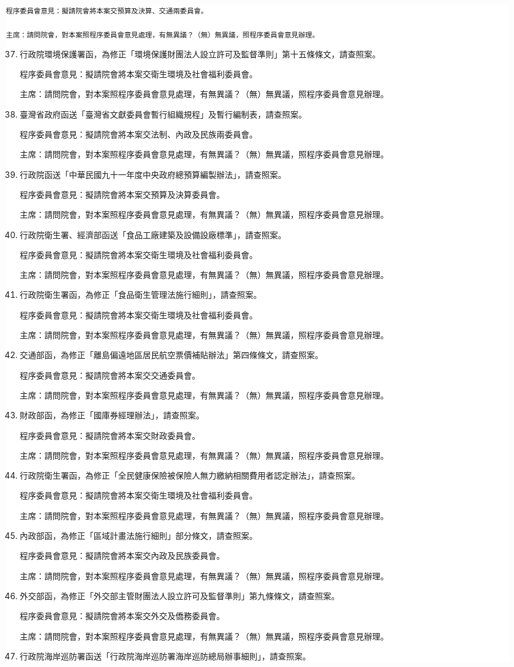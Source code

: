     程序委員會意見：擬請院會將本案交預算及決算、交通兩委員會。

    主席：請問院會，對本案照程序委員會意見處理，有無異議？（無）無異議，照程序委員會意見辦理。

37. 行政院環境保護署函，為修正「環境保護財團法人設立許可及監督準則」第十五條條文，請查照案。

    程序委員會意見：擬請院會將本案交衛生環境及社會福利委員會。

    主席：請問院會，對本案照程序委員會意見處理，有無異議？（無）無異議，照程序委員會意見辦理。

38. 臺灣省政府函送「臺灣省文獻委員會暫行組織規程」及暫行編制表，請查照案。

    程序委員會意見：擬請院會將本案交法制、內政及民族兩委員會。

    主席：請問院會，對本案照程序委員會意見處理，有無異議？（無）無異議，照程序委員會意見辦理。

39. 行政院函送「中華民國九十一年度中央政府總預算編製辦法」，請查照案。

    程序委員會意見：擬請院會將本案交預算及決算委員會。

    主席：請問院會，對本案照程序委員會意見處理，有無異議？（無）無異議，照程序委員會意見辦理。

40. 行政院衛生署、經濟部函送「食品工廠建築及設備設廠標準」，請查照案。

    程序委員會意見：擬請院會將本案交衛生環境及社會福利委員會。

    主席：請問院會，對本案照程序委員會意見處理，有無異議？（無）無異議，照程序委員會意見辦理。

41. 行政院衛生署函，為修正「食品衛生管理法施行細則」，請查照案。

    程序委員會意見：擬請院會將本案交衛生環境及社會福利委員會。

    主席：請問院會，對本案照程序委員會意見處理，有無異議？（無）無異議，照程序委員會意見辦理。

42. 交通部函，為修正「離島偏遠地區居民航空票價補貼辦法」第四條條文，請查照案。

    程序委員會意見：擬請院會將本案交交通委員會。

    主席：請問院會，對本案照程序委員會意見處理，有無異議？（無）無異議，照程序委員會意見辦理。

43. 財政部函，為修正「國庫券經理辦法」，請查照案。

    程序委員會意見：擬請院會將本案交財政委員會。

    主席：請問院會，對本案照程序委員會意見處理，有無異議？（無）無異議，照程序委員會意見辦理。

44. 行政院衛生署函，為修正「全民健康保險被保險人無力繳納相關費用者認定辦法」，請查照案。

    程序委員會意見：擬請院會將本案交衛生環境及社會福利委員會。

    主席：請問院會，對本案照程序委員會意見處理，有無異議？（無）無異議，照程序委員會意見辦理。

45. 內政部函，為修正「區域計畫法施行細則」部分條文，請查照案。

    程序委員會意見：擬請院會將本案交內政及民族委員會。

    主席：請問院會，對本案照程序委員會意見處理，有無異議？（無）無異議，照程序委員會意見辦理。

46. 外交部函，為修正「外交部主管財團法人設立許可及監督準則」第九條條文，請查照案。

    程序委員會意見：擬請院會將本案交外交及僑務委員會。

    主席：請問院會，對本案照程序委員會意見處理，有無異議？（無）無異議，照程序委員會意見辦理。

47. 行政院海岸巡防署函送「行政院海岸巡防署海岸巡防總局辦事細則」，請查照案。
